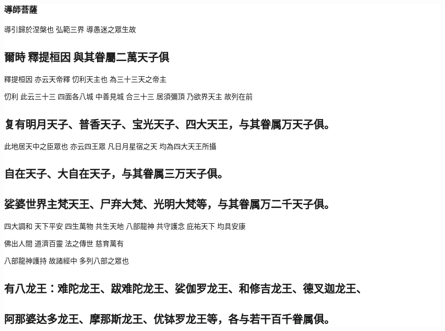 ### 導師菩薩
導引歸於涅槃也
弘範三界
導愚迷之眾生故

## 爾時 釋提桓因 與其眷屬二萬天子俱

釋提桓因 
亦云天帝釋 
忉利天主也 
為三十三天之帝主

忉利
此云三十三 
四面各八城 
中善見城 
合三十三 
居須彌頂 
乃欲界天主 
故列在前


## 复有明月天子、普香天子、宝光天子、四大天王，与其眷属万天子俱。

此地居天中之臣眾也 
亦云四王眾 
凡日月星宿之天 
均為四大天王所攝

## 自在天子、大自在天子，与其眷属三万天子俱。

## 娑婆世界主梵天王、尸弃大梵、光明大梵等，与其眷属万二千天子俱。

四大調和 天下平安 
四生萬物 共生天地 
八部龍神 共守護念 
庇祐天下 均具安康

佛出人間 
道濟百靈 
法之傳世 
慈育萬有

八部龍神護持 
故諸經中 
多列八部之眾也

## 有八龙王：难陀龙王、跋难陀龙王、娑伽罗龙王、和修吉龙王、德叉迦龙王、
## 阿那婆达多龙王、摩那斯龙王、优钵罗龙王等，各与若干百千眷属俱。
